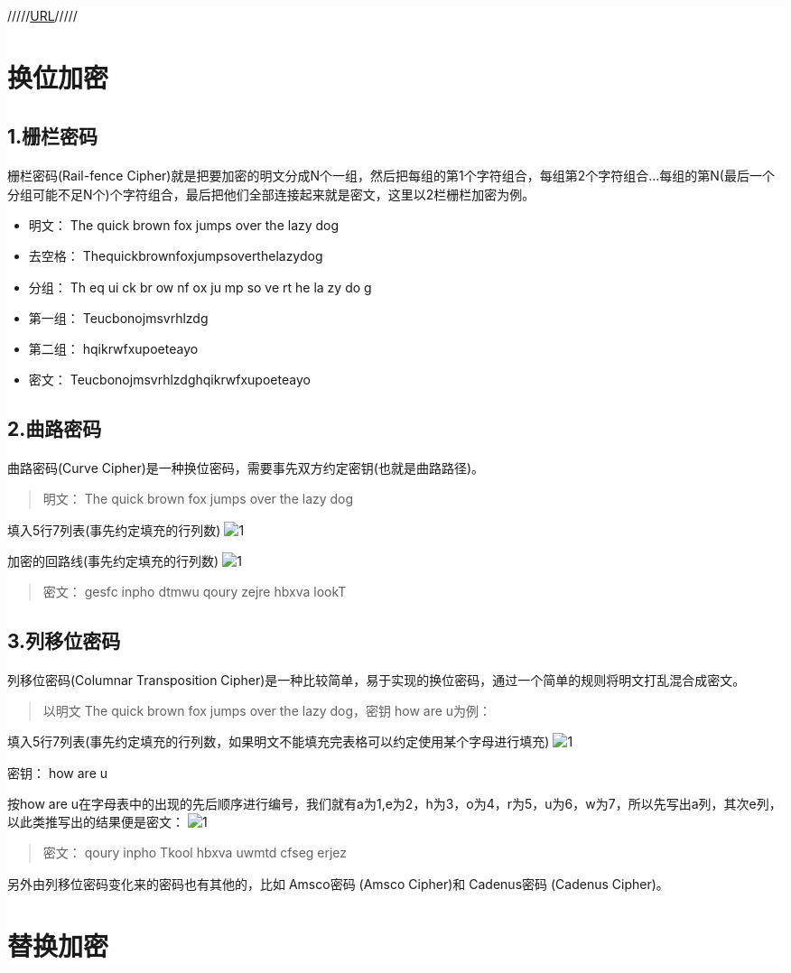 /////[URL](http://www.qqxiuzi.cn/bianma/wenbenjiami.php)/////

# 换位加密

## 1.**栅栏密码**
栅栏密码(Rail-fence Cipher)就是把要加密的明文分成N个一组，然后把每组的第1个字符组合，每组第2个字符组合...每组的第N(最后一个分组可能不足N个)个字符组合，最后把他们全部连接起来就是密文，这里以2栏栅栏加密为例。

- 明文： The quick brown fox jumps over the lazy dog

- 去空格： Thequickbrownfoxjumpsoverthelazydog

- 分组： Th eq ui ck br ow nf ox ju mp so ve rt he la zy do g

- 第一组： Teucbonojmsvrhlzdg

- 第二组： hqikrwfxupoeteayo

- 密文： Teucbonojmsvrhlzdghqikrwfxupoeteayo

## 2.**曲路密码**
曲路密码(Curve Cipher)是一种换位密码，需要事先双方约定密钥(也就是曲路路径)。

>明文： The quick brown fox jumps over the lazy dog

填入5行7列表(事先约定填充的行列数)
![1](\img\aURZRvE.png)

加密的回路线(事先约定填充的行列数)
![1](\img\rmiIv2Z.png)

>密文： gesfc inpho dtmwu qoury zejre hbxva lookT

## 3.**列移位密码**
列移位密码(Columnar Transposition Cipher)是一种比较简单，易于实现的换位密码，通过一个简单的规则将明文打乱混合成密文。

>以明文 The quick brown fox jumps over the lazy dog，密钥 how are u为例：

填入5行7列表(事先约定填充的行列数，如果明文不能填充完表格可以约定使用某个字母进行填充)
![1](\img\aURZRvE.png)

密钥： how are u

按how are u在字母表中的出现的先后顺序进行编号，我们就有a为1,e为2，h为3，o为4，r为5，u为6，w为7，所以先写出a列，其次e列，以此类推写出的结果便是密文：
![1](\img\AfiMnq3.png)

>密文： qoury inpho Tkool hbxva uwmtd cfseg erjez

另外由列移位密码变化来的密码也有其他的，比如 Amsco密码 (Amsco Cipher)和 Cadenus密码 (Cadenus Cipher)。

# 替换加密
